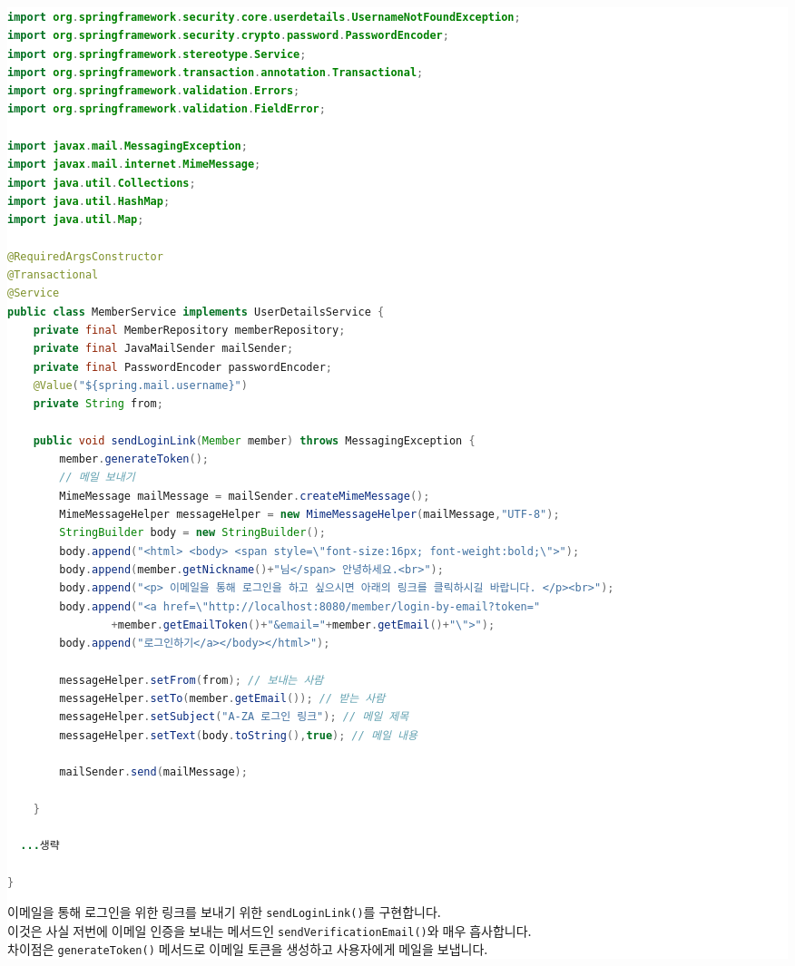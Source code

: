 ```java
import org.springframework.security.core.userdetails.UsernameNotFoundException;
import org.springframework.security.crypto.password.PasswordEncoder;
import org.springframework.stereotype.Service;
import org.springframework.transaction.annotation.Transactional;
import org.springframework.validation.Errors;
import org.springframework.validation.FieldError;

import javax.mail.MessagingException;
import javax.mail.internet.MimeMessage;
import java.util.Collections;
import java.util.HashMap;
import java.util.Map;

@RequiredArgsConstructor
@Transactional
@Service
public class MemberService implements UserDetailsService {
    private final MemberRepository memberRepository;
    private final JavaMailSender mailSender;
    private final PasswordEncoder passwordEncoder;
    @Value("${spring.mail.username}")
    private String from;

    public void sendLoginLink(Member member) throws MessagingException {
        member.generateToken();
        // 메일 보내기
        MimeMessage mailMessage = mailSender.createMimeMessage();
        MimeMessageHelper messageHelper = new MimeMessageHelper(mailMessage,"UTF-8");
        StringBuilder body = new StringBuilder();
        body.append("<html> <body> <span style=\"font-size:16px; font-weight:bold;\">");
        body.append(member.getNickname()+"님</span> 안녕하세요.<br>");
        body.append("<p> 이메일을 통해 로그인을 하고 싶으시면 아래의 링크를 클릭하시길 바랍니다. </p><br>");
        body.append("<a href=\"http://localhost:8080/member/login-by-email?token="
                +member.getEmailToken()+"&email="+member.getEmail()+"\">");
        body.append("로그인하기</a></body></html>");

        messageHelper.setFrom(from); // 보내는 사람
        messageHelper.setTo(member.getEmail()); // 받는 사람
        messageHelper.setSubject("A-ZA 로그인 링크"); // 메일 제목
        messageHelper.setText(body.toString(),true); // 메일 내용

        mailSender.send(mailMessage);

    }
    
  ...생략
    
}

```
이메일을 통해 로그인을 위한 링크를 보내기 위한 `sendLoginLink()`를 구현합니다.  
이것은 사실 저번에 이메일 인증을 보내는 메서드인 `sendVerificationEmail()`와 매우 흡사합니다.  
차이점은 `generateToken()` 메서드로 이메일 토큰을 생성하고 사용자에게 메일을 보냅니다.  
